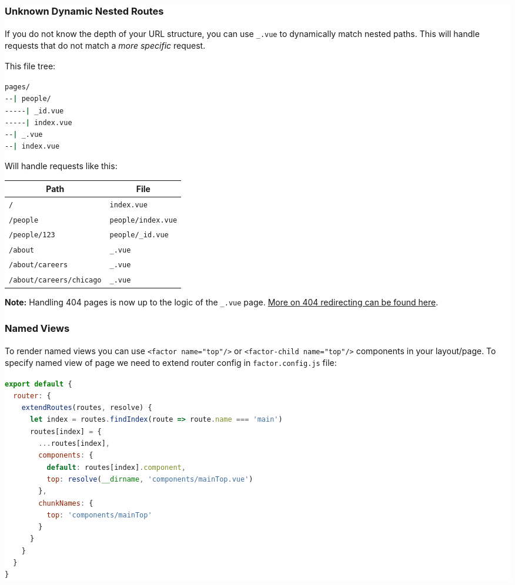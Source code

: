 ### Unknown Dynamic Nested Routes

If you do not know the depth of your URL structure, you can use `_.vue` to dynamically match nested paths.
This will handle requests that do not match a _more specific_ request.

This file tree:

```bash
pages/
--| people/
-----| _id.vue
-----| index.vue
--| _.vue
--| index.vue
```

Will handle requests like this:

Path | File
--- | ---
`/` | `index.vue`
`/people` | `people/index.vue`
`/people/123` | `people/_id.vue`
`/about` | `_.vue`
`/about/careers` | `_.vue`
`/about/careers/chicago` | `_.vue`

__Note:__ Handling 404 pages is now up to the logic of the `_.vue` page. [More on 404 redirecting can be found here](/docs/async-data#handling-errors).

### Named Views

To render named views you can use `<factor name="top"/>` or `<factor-child name="top"/>` components in your layout/page. To specify named view of page we need to extend router config in `factor.config.js` file:
  
``` js
export default {
  router: {
    extendRoutes(routes, resolve) {
      let index = routes.findIndex(route => route.name === 'main')
      routes[index] = {
        ...routes[index],
        components: {
          default: routes[index].component,
          top: resolve(__dirname, 'components/mainTop.vue')
        },
        chunkNames: {
          top: 'components/mainTop'
        }
      }
    }
  }
}
```
